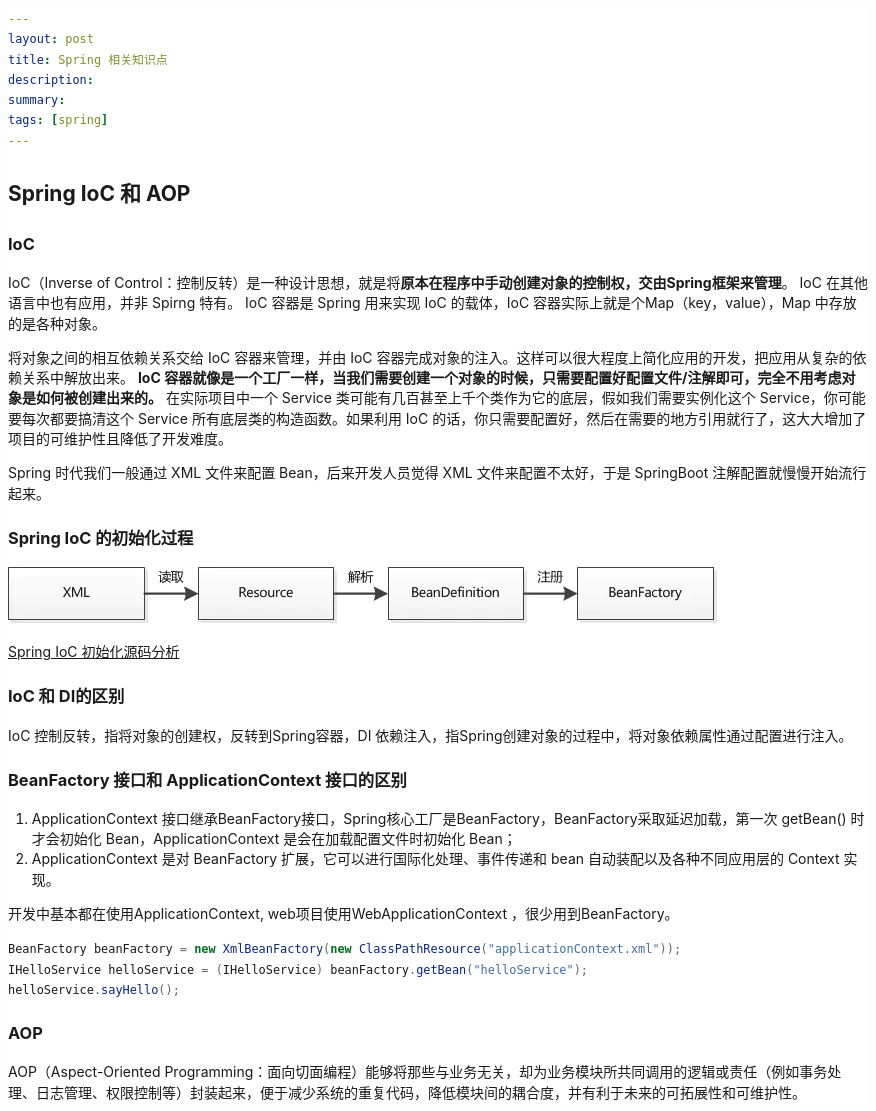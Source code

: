 ```yaml
---
layout: post
title: Spring 相关知识点
description: 
summary: 
tags: [spring]
---
```


## Spring IoC 和 AOP
### IoC
IoC（Inverse of Control：控制反转）是一种设计思想，就是将**原本在程序中手动创建对象的控制权，交由Spring框架来管理**。 IoC 在其他语言中也有应用，并非 Spirng 特有。 IoC 容器是 Spring 用来实现 IoC 的载体，IoC 容器实际上就是个Map（key，value），Map 中存放的是各种对象。

将对象之间的相互依赖关系交给 IoC 容器来管理，并由 IoC 容器完成对象的注入。这样可以很大程度上简化应用的开发，把应用从复杂的依赖关系中解放出来。 **IoC 容器就像是一个工厂一样，当我们需要创建一个对象的时候，只需要配置好配置文件/注解即可，完全不用考虑对象是如何被创建出来的。** 在实际项目中一个 Service 类可能有几百甚至上千个类作为它的底层，假如我们需要实例化这个 Service，你可能要每次都要搞清这个 Service 所有底层类的构造函数。如果利用 IoC 的话，你只需要配置好，然后在需要的地方引用就行了，这大大增加了项目的可维护性且降低了开发难度。

Spring 时代我们一般通过 XML 文件来配置 Bean，后来开发人员觉得 XML 文件来配置不太好，于是 SpringBoot 注解配置就慢慢开始流行起来。

### Spring IoC 的初始化过程

![Spring_IoC_的初始化过程](../assets/images/Spring_IoC_的初始化过程.jpg)

[Spring IoC 初始化源码分析](https://doocs.github.io/source-code-hunter/#/?id=ioc-%e5%ae%b9%e5%99%a8)

### IoC 和 DI的区别
IoC 控制反转，指将对象的创建权，反转到Spring容器，DI 依赖注入，指Spring创建对象的过程中，将对象依赖属性通过配置进行注入。

### BeanFactory 接口和 ApplicationContext 接口的区别 
1. ApplicationContext 接口继承BeanFactory接口，Spring核心工厂是BeanFactory，BeanFactory采取延迟加载，第一次 getBean() 时才会初始化 Bean，ApplicationContext 是会在加载配置文件时初始化 Bean；
2. ApplicationContext 是对 BeanFactory 扩展，它可以进行国际化处理、事件传递和 bean 自动装配以及各种不同应用层的 Context 实现。

开发中基本都在使用ApplicationContext, web项目使用WebApplicationContext ，很少用到BeanFactory。
```java
BeanFactory beanFactory = new XmlBeanFactory(new ClassPathResource("applicationContext.xml"));
IHelloService helloService = (IHelloService) beanFactory.getBean("helloService");
helloService.sayHello();
```

### AOP
AOP（Aspect-Oriented Programming：面向切面编程）能够将那些与业务无关，却为业务模块所共同调用的逻辑或责任（例如事务处理、日志管理、权限控制等）封装起来，便于减少系统的重复代码，降低模块间的耦合度，并有利于未来的可拓展性和可维护性。
